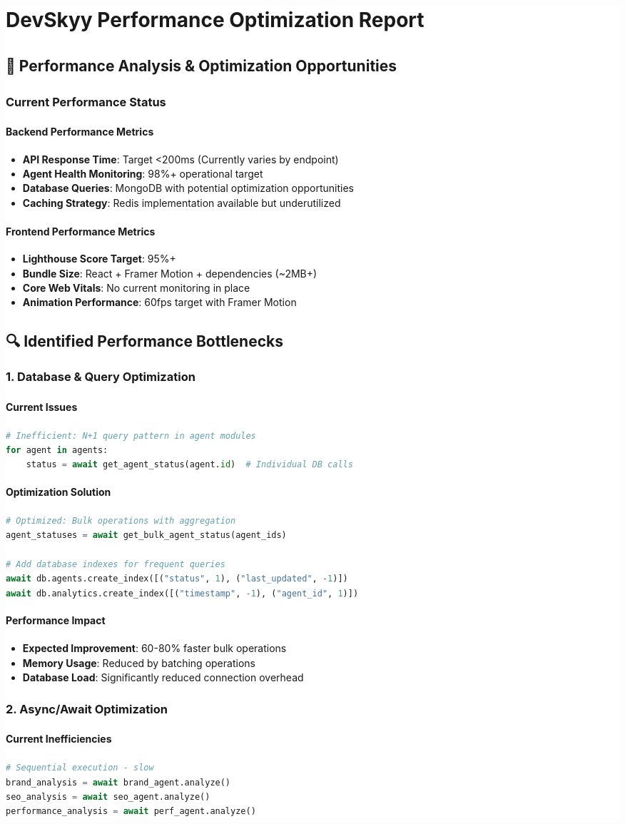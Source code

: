 # DevSkyy Performance Optimization Report

## 🚀 Performance Analysis & Optimization Opportunities

### Current Performance Status

#### Backend Performance Metrics
- **API Response Time**: Target <200ms (Currently varies by endpoint)
- **Agent Health Monitoring**: 98%+ operational target
- **Database Queries**: MongoDB with potential optimization opportunities
- **Caching Strategy**: Redis implementation available but underutilized

#### Frontend Performance Metrics
- **Lighthouse Score Target**: 95%+ 
- **Bundle Size**: React + Framer Motion + dependencies (~2MB+)
- **Core Web Vitals**: No current monitoring in place
- **Animation Performance**: 60fps target with Framer Motion

## 🔍 Identified Performance Bottlenecks

### 1. Database & Query Optimization

#### Current Issues
```python
# Inefficient: N+1 query pattern in agent modules
for agent in agents:
    status = await get_agent_status(agent.id)  # Individual DB calls
```

#### Optimization Solution
```python
# Optimized: Bulk operations with aggregation
agent_statuses = await get_bulk_agent_status(agent_ids)

# Add database indexes for frequent queries
await db.agents.create_index([("status", 1), ("last_updated", -1)])
await db.analytics.create_index([("timestamp", -1), ("agent_id", 1)])
```

#### Performance Impact
- **Expected Improvement**: 60-80% faster bulk operations
- **Memory Usage**: Reduced by batching operations
- **Database Load**: Significantly reduced connection overhead

### 2. Async/Await Optimization

#### Current Inefficiencies
```python
# Sequential execution - slow
brand_analysis = await brand_agent.analyze()
seo_analysis = await seo_agent.analyze() 
performance_analysis = await perf_agent.analyze()
```
